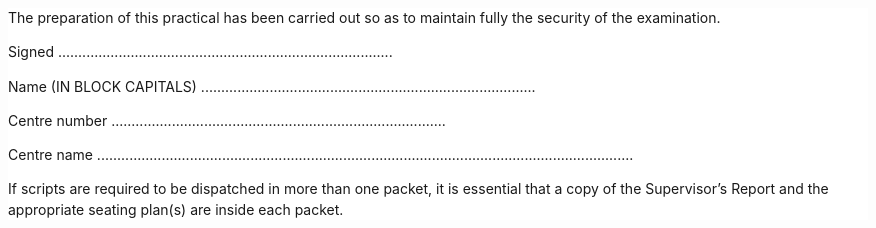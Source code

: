  The preparation of this practical has been carried out so as to maintain fully the security of the examination. 

 Signed ................................................................................... 

 Name (IN BLOCK CAPITALS) ................................................................................... 

 Centre number ................................................................................... 

 Centre name ..................................................................................................................................... 

 If scripts are required to be dispatched in more than one packet, it is essential that a copy of the Supervisor’s Report and the appropriate seating plan(s) are inside each packet. 


